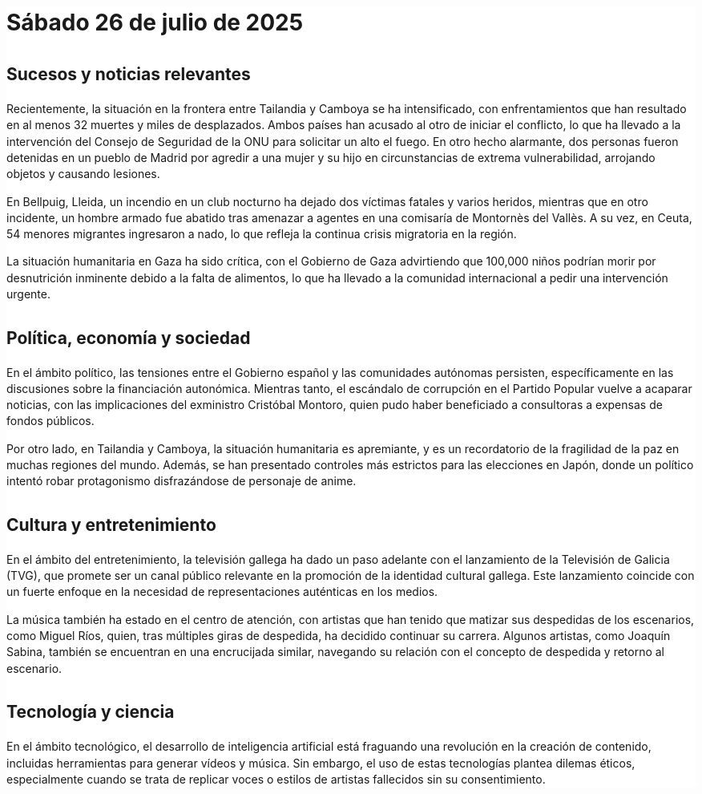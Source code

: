 
# Sábado 26 de julio de 2025

## Sucesos y noticias relevantes

Recientemente, la situación en la frontera entre Tailandia y Camboya se ha intensificado, con enfrentamientos que han resultado en al menos 32 muertes y miles de desplazados. Ambos países han acusado al otro de iniciar el conflicto, lo que ha llevado a la intervención del Consejo de Seguridad de la ONU para solicitar un alto el fuego. En otro hecho alarmante, dos personas fueron detenidas en un pueblo de Madrid por agredir a una mujer y su hijo en circunstancias de extrema vulnerabilidad, arrojando objetos y causando lesiones.

En Bellpuig, Lleida, un incendio en un club nocturno ha dejado dos víctimas fatales y varios heridos, mientras que en otro incidente, un hombre armado fue abatido tras amenazar a agentes en una comisaría de Montornès del Vallès. A su vez, en Ceuta, 54 menores migrantes ingresaron a nado, lo que refleja la continua crisis migratoria en la región.

La situación humanitaria en Gaza ha sido crítica, con el Gobierno de Gaza advirtiendo que 100,000 niños podrían morir por desnutrición inminente debido a la falta de alimentos, lo que ha llevado a la comunidad internacional a pedir una intervención urgente.

## Política, economía y sociedad

En el ámbito político, las tensiones entre el Gobierno español y las comunidades autónomas persisten, específicamente en las discusiones sobre la financiación autonómica. Mientras tanto, el escándalo de corrupción en el Partido Popular vuelve a acaparar noticias, con las implicaciones del exministro Cristóbal Montoro, quien pudo haber beneficiado a consultoras a expensas de fondos públicos.

Por otro lado, en Tailandia y Camboya, la situación humanitaria es apremiante, y es un recordatorio de la fragilidad de la paz en muchas regiones del mundo. Además, se han presentado controles más estrictos para las elecciones en Japón, donde un político intentó robar protagonismo disfrazándose de personaje de anime.

## Cultura y entretenimiento

En el ámbito del entretenimiento, la televisión gallega ha dado un paso adelante con el lanzamiento de la Televisión de Galicia (TVG), que promete ser un canal público relevante en la promoción de la identidad cultural gallega. Este lanzamiento coincide con un fuerte enfoque en la necesidad de representaciones auténticas en los medios.

La música también ha estado en el centro de atención, con artistas que han tenido que matizar sus despedidas de los escenarios, como Miguel Ríos, quien, tras múltiples giras de despedida, ha decidido continuar su carrera. Algunos artistas, como Joaquín Sabina, también se encuentran en una encrucijada similar, navegando su relación con el concepto de despedida y retorno al escenario.

## Tecnología y ciencia

En el ámbito tecnológico, el desarrollo de inteligencia artificial está fraguando una revolución en la creación de contenido, incluidas herramientas para generar vídeos y música. Sin embargo, el uso de estas tecnologías plantea dilemas éticos, especialmente cuando se trata de replicar voces o estilos de artistas fallecidos sin su consentimiento.
